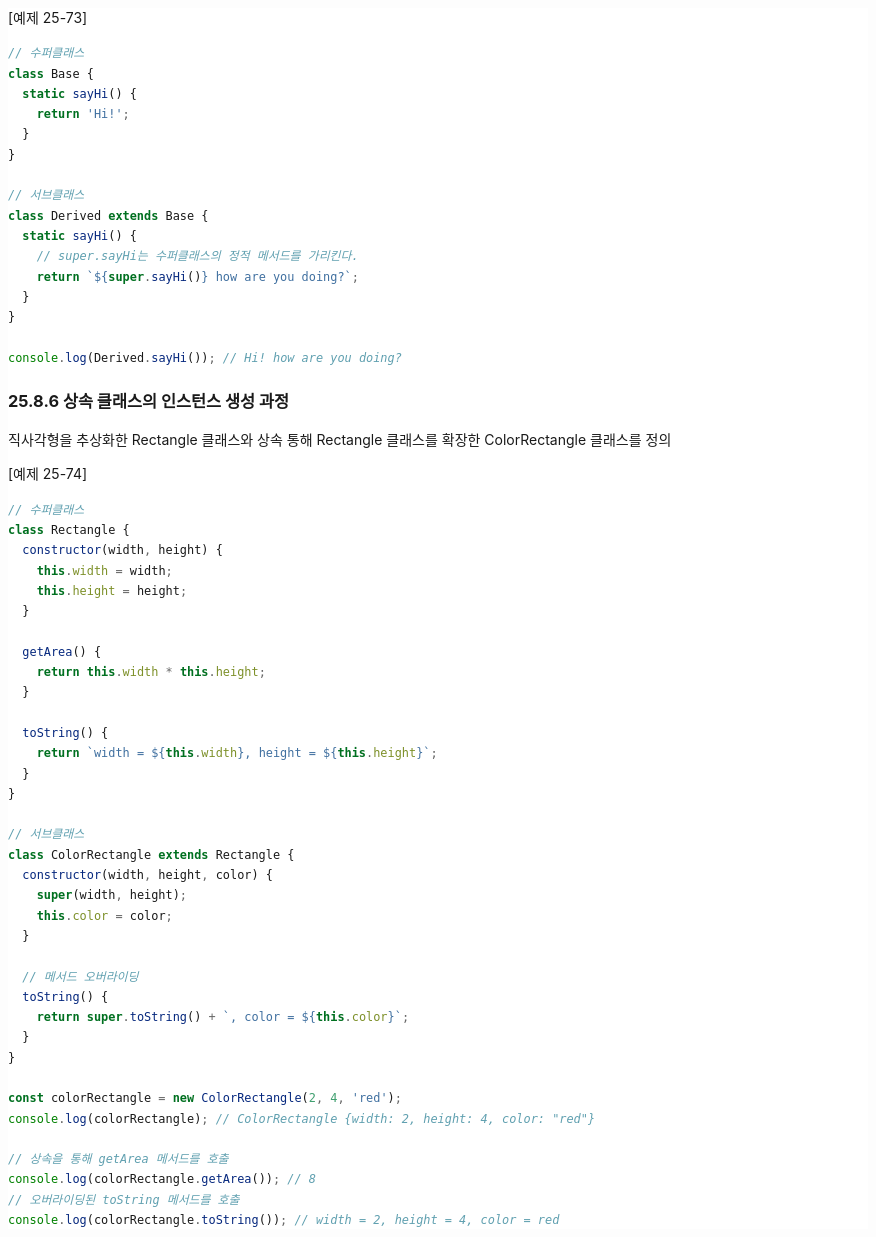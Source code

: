 [예제 25-73]

```javascript
// 수퍼클래스
class Base {
  static sayHi() {
    return 'Hi!';
  }
}

// 서브클래스
class Derived extends Base {
  static sayHi() {
    // super.sayHi는 수퍼클래스의 정적 메서드를 가리킨다.
    return `${super.sayHi()} how are you doing?`;
  }
}

console.log(Derived.sayHi()); // Hi! how are you doing?
```

### 25.8.6 상속 클래스의 인스턴스 생성 과정

직사각형을 추상화한 Rectangle 클래스와 상속 통해 Rectangle 클래스를 확장한 ColorRectangle 클래스를 정의

[예제 25-74]

```javascript
// 수퍼클래스
class Rectangle {
  constructor(width, height) {
    this.width = width;
    this.height = height;
  }

  getArea() {
    return this.width * this.height;
  }

  toString() {
    return `width = ${this.width}, height = ${this.height}`;
  }
}

// 서브클래스
class ColorRectangle extends Rectangle {
  constructor(width, height, color) {
    super(width, height);
    this.color = color;
  }

  // 메서드 오버라이딩
  toString() {
    return super.toString() + `, color = ${this.color}`;
  }
}

const colorRectangle = new ColorRectangle(2, 4, 'red');
console.log(colorRectangle); // ColorRectangle {width: 2, height: 4, color: "red"}

// 상속을 통해 getArea 메서드를 호출
console.log(colorRectangle.getArea()); // 8
// 오버라이딩된 toString 메서드를 호출
console.log(colorRectangle.toString()); // width = 2, height = 4, color = red
```

